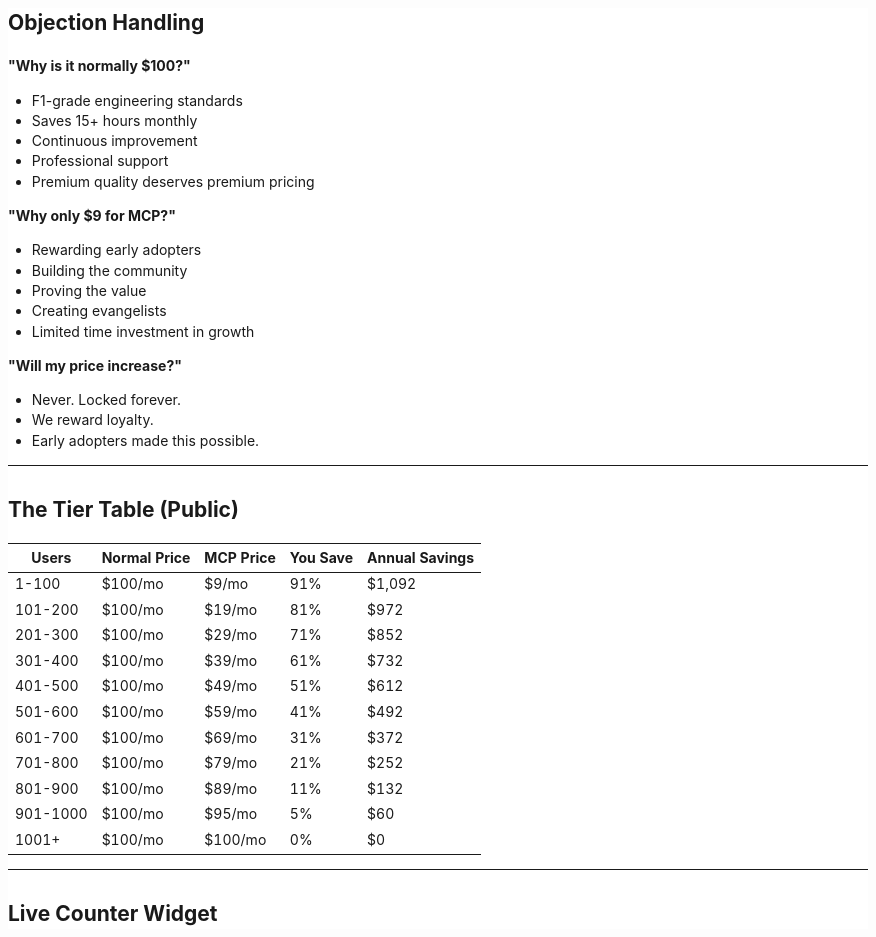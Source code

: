 
## Objection Handling

**"Why is it normally $100?"**
- F1-grade engineering standards
- Saves 15+ hours monthly
- Continuous improvement
- Professional support
- Premium quality deserves premium pricing

**"Why only $9 for MCP?"**
- Rewarding early adopters
- Building the community
- Proving the value
- Creating evangelists
- Limited time investment in growth

**"Will my price increase?"**
- Never. Locked forever.
- We reward loyalty.
- Early adopters made this possible.

---

## The Tier Table (Public)

| Users | Normal Price | MCP Price | You Save | Annual Savings |
|-------|--------------|-----------|----------|----------------|
| 1-100 | $100/mo | $9/mo | 91% | $1,092 |
| 101-200 | $100/mo | $19/mo | 81% | $972 |
| 201-300 | $100/mo | $29/mo | 71% | $852 |
| 301-400 | $100/mo | $39/mo | 61% | $732 |
| 401-500 | $100/mo | $49/mo | 51% | $612 |
| 501-600 | $100/mo | $59/mo | 41% | $492 |
| 601-700 | $100/mo | $69/mo | 31% | $372 |
| 701-800 | $100/mo | $79/mo | 21% | $252 |
| 801-900 | $100/mo | $89/mo | 11% | $132 |
| 901-1000 | $100/mo | $95/mo | 5% | $60 |
| 1001+ | $100/mo | $100/mo | 0% | $0 |

---

## Live Counter Widget
